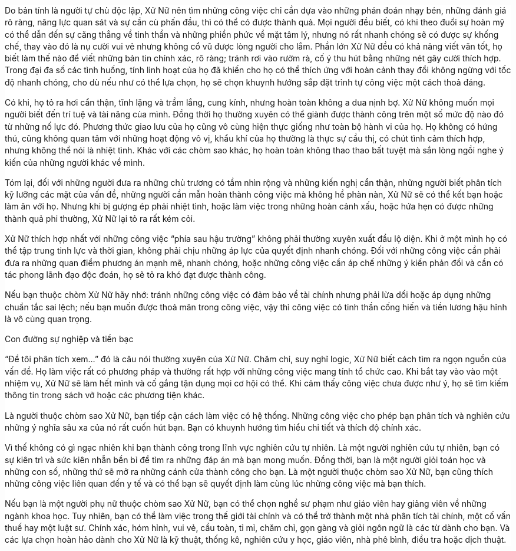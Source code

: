  Do bản tính là người tự chủ độc lập, Xử Nữ nên tìm những công việc chỉ cần dựa vào những phán đoán nhạy bén, những đánh giá rõ ràng, năng lực quan sát và sự cần cù phấn đầu, thì có thể có được thành quả. Mọi người đều biết, có khi theo đuổi sự hoàn mỹ có thể dẫn đến sự căng thẳng về tinh thần và những phiền phức về mặt tâm lý, nhưng nó rất nhanh chóng sẽ có được sự khống chế, thay vào đó là nụ cười vui vẻ nhưng không cổ vũ được lòng người cho lắm. Phần lớn Xử Nữ đều có khả năng viết văn tốt, họ biết làm thế nào để viết những bản tin chính xác, rõ ràng; tránh rơi vào rườm rà, cố ý thu hút bằng những nét gây cười thích hợp. Trong đại đa số các tình huống, tính linh hoạt của họ đã khiến cho họ có thể thích ứng với hoàn cảnh thay đổi không ngừng với tốc độ nhanh chóng, cho dù nếu như có thể lựa chọn, họ sẽ chọn khuynh hướng sắp đặt trình tự công việc một cách thoả đáng.
 
 Có khi, họ tỏ ra hơi cẩn thận, tĩnh lặng và trầm lắng, cung kính, nhưng hoàn toàn không a dua nịnh bợ. Xử Nữ không muốn mọi người biết đến trí tuệ và tài năng của mình. Đồng thời họ thường xuyên có thể giành được thành công trên một số mức độ nào đó từ những nố lực đó. Phương thức giao lưu của họ cũng vô cùng hiện thực giống như toàn bộ hành vi của họ. Họ không có hứng thú, cũng không quan tâm với những hoạt động vô vị, khẩu khí của họ thường là thực sự cầu thị, có chút tình cảm thích hợp, nhưng không thể nói là nhiệt tình. Khác với các chòm sao khác, họ hoàn toàn không thao thao bất tuyệt mà sắn lòng ngồi nghe ý kiến của những người khác về mình. 
 
 Tóm lại, đối với những người đưa ra những chủ trương có tầm nhìn rộng và những kiến nghị cẩn thận, những người biết phân tích kỹ lưỡng các mặt của vấn đề, những người cần mẫn hoàn thành công việc mà không hề phàn nàn, Xử Nữ sẽ có thể kết bạn hoặc làm ăn với họ. Nhưng khi bị gượng ép phải nhiệt tình, hoặc làm việc trong những hoàn cảnh xấu, hoặc hứa hẹn có được những thành quả phi thường, Xử Nữ lại tỏ ra rất kém cỏi.
 
 Xử Nữ thích hợp nhất với những công việc “phía sau hậu trường” không phải thường xuyên xuất đầu lộ diện. Khi ở một mình họ có thể tập trung tinh lực và thời gian, không phải chịu những áp lực của quyết định nhanh chóng. Đối với những công việc cần phải đưa ra những quan điểm phương án mạnh mẽ, nhanh chóng, hoặc những công việc cần áp chế những ý kiến phản đối và cần có tác phong lãnh đạo độc đoán, họ sẽ tỏ ra khó đạt được thành công.
 
 Nếu bạn thuộc chòm Xử Nữ hãy nhớ: tránh những công việc có đảm bảo về tài chính nhưng phải lừa dối hoặc áp dụng những chuẩn tắc sai lệch; nếu bạn muốn được thoả mãn trong công việc, vậy thì công việc có tinh thần cống hiến và tiền lương hậu hĩnh là vô cùng quan trọng.
 
 Con đường sự nghiệp và tiền bạc
 
 
 “Để tôi phân tích xem…” đó là câu nói thường xuyên của Xử Nữ. Chăm chỉ, suy nghĩ logic, Xử Nữ biết cách tìm ra ngọn nguồn của vấn đề. Họ làm việc rất có phương pháp và thường rất hợp với những công việc mang tính tổ chức cao. Khi bắt tay vào vào một nhiệm vụ, Xử Nữ sẽ làm hết mình và cố gắng tận dụng mọi cơ hội có thể. Khi cảm thấy công việc chưa được như ý, họ sẽ tìm kiếm thông tin trong sách vở hoặc các phương tiện khác.
 
 Là người thuộc chòm sao Xử Nữ, bạn tiếp cận cách làm việc có hệ thống. Những công việc cho phép bạn phân tích và nghiên cứu những ý nghĩa sâu xa của nó rất cuốn hút bạn. Bạn có khuynh hướng tìm hiểu chi tiết và thích độ chính xác. 
 
 Vì thế không có gì ngạc nhiên khi bạn thành công trong lĩnh vực nghiên cứu tự nhiên. Là một người nghiên cứu tự nhiên, bạn có sự kiên trì và sức kiên nhẫn bền bỉ để tìm ra những đáp án mà bạn mong muốn. Đồng thời, bạn là một người giỏi toán học và những con số, những thứ sẽ mở ra những cánh cửa thành công cho bạn. Là một người thuộc chòm sao Xử Nữ, bạn cũng thích những công việc liên quan đến y tế và có thể bạn sẽ quyết định làm cùng lúc những công việc mà bạn thích. 
 
 Nếu bạn là một người phụ nữ thuộc chòm sao Xử Nữ, bạn có thể chọn nghề sư phạm như giáo viên hay giảng viên về những ngành khoa học. Tuy nhiên, bạn có thể làm việc trong thế giới tài chính và có thể trở thành một nhà phân tích tài chính, một cố vấn thuế hay một luật sư. 
 Chính xác, hóm hỉnh, vui vẻ, cầu toàn, tỉ mỉ, chăm chỉ, gọn gàng và giỏi ngôn ngữ là các từ dành cho bạn. Và các lựa chọn hoàn hảo dành cho Xử Nữ là kỹ thuật, thống kê, nghiên cứu y học, giáo viên, nhà phê bình, điều tra hoặc dịch thuật. 
 